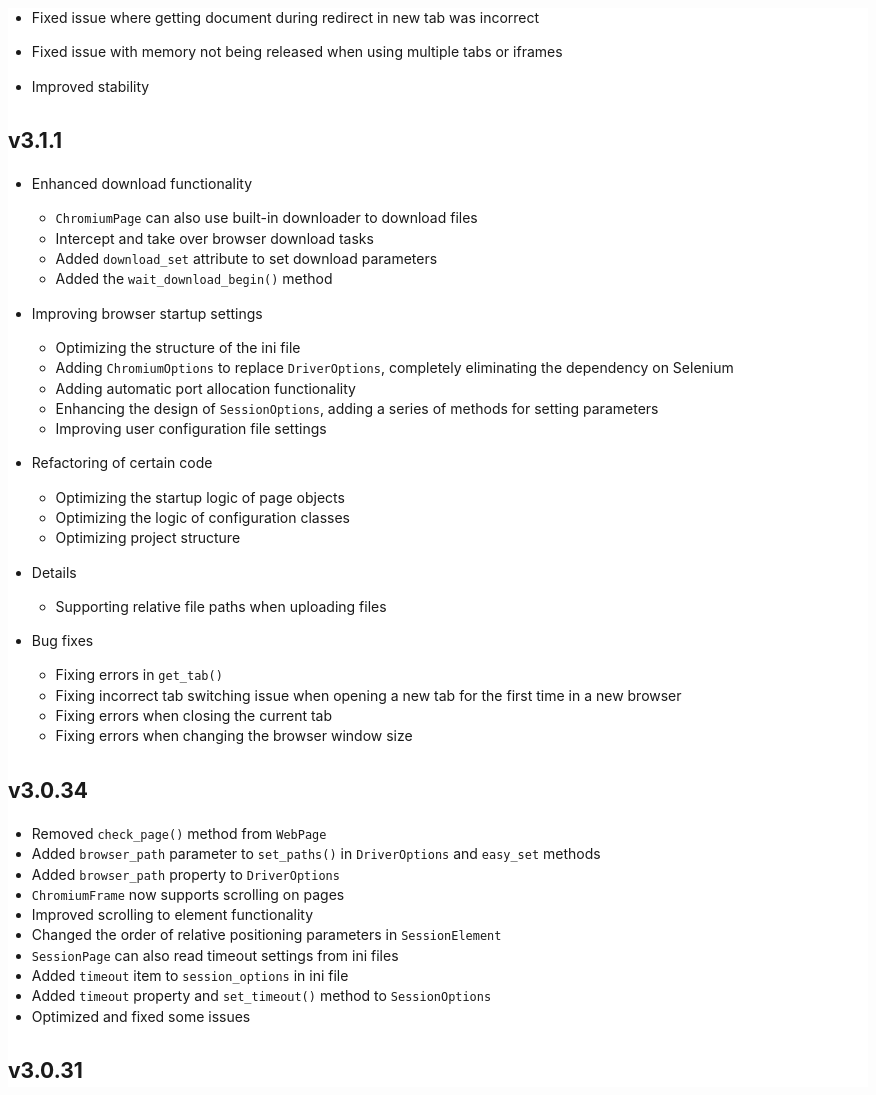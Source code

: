 - Fixed issue where getting document during redirect in new tab was incorrect

- Fixed issue with memory not being released when using multiple tabs or iframes

- Improved stability

## v3.1.1

- Enhanced download functionality
  
  - `ChromiumPage` can also use built-in downloader to download files
  - Intercept and take over browser download tasks
  - Added `download_set` attribute to set download parameters
  - Added the `wait_download_begin()` method

- Improving browser startup settings
  
  - Optimizing the structure of the ini file
  - Adding `ChromiumOptions` to replace `DriverOptions`, completely eliminating the dependency on Selenium
  - Adding automatic port allocation functionality
  - Enhancing the design of `SessionOptions`, adding a series of methods for setting parameters
  - Improving user configuration file settings

- Refactoring of certain code
  
  - Optimizing the startup logic of page objects
  - Optimizing the logic of configuration classes
  - Optimizing project structure

- Details
  
  - Supporting relative file paths when uploading files

- Bug fixes
  
  - Fixing errors in `get_tab()`
  - Fixing incorrect tab switching issue when opening a new tab for the first time in a new browser
  - Fixing errors when closing the current tab
  - Fixing errors when changing the browser window size

## v3.0.34

- Removed `check_page()` method from `WebPage`
- Added `browser_path` parameter to `set_paths()` in `DriverOptions` and `easy_set` methods
- Added `browser_path` property to `DriverOptions`
- `ChromiumFrame` now supports scrolling on pages
- Improved scrolling to element functionality
- Changed the order of relative positioning parameters in `SessionElement`
- `SessionPage` can also read timeout settings from ini files
- Added `timeout` item to `session_options` in ini file
- Added `timeout` property and `set_timeout()` method to `SessionOptions`
- Optimized and fixed some issues

## v3.0.31
